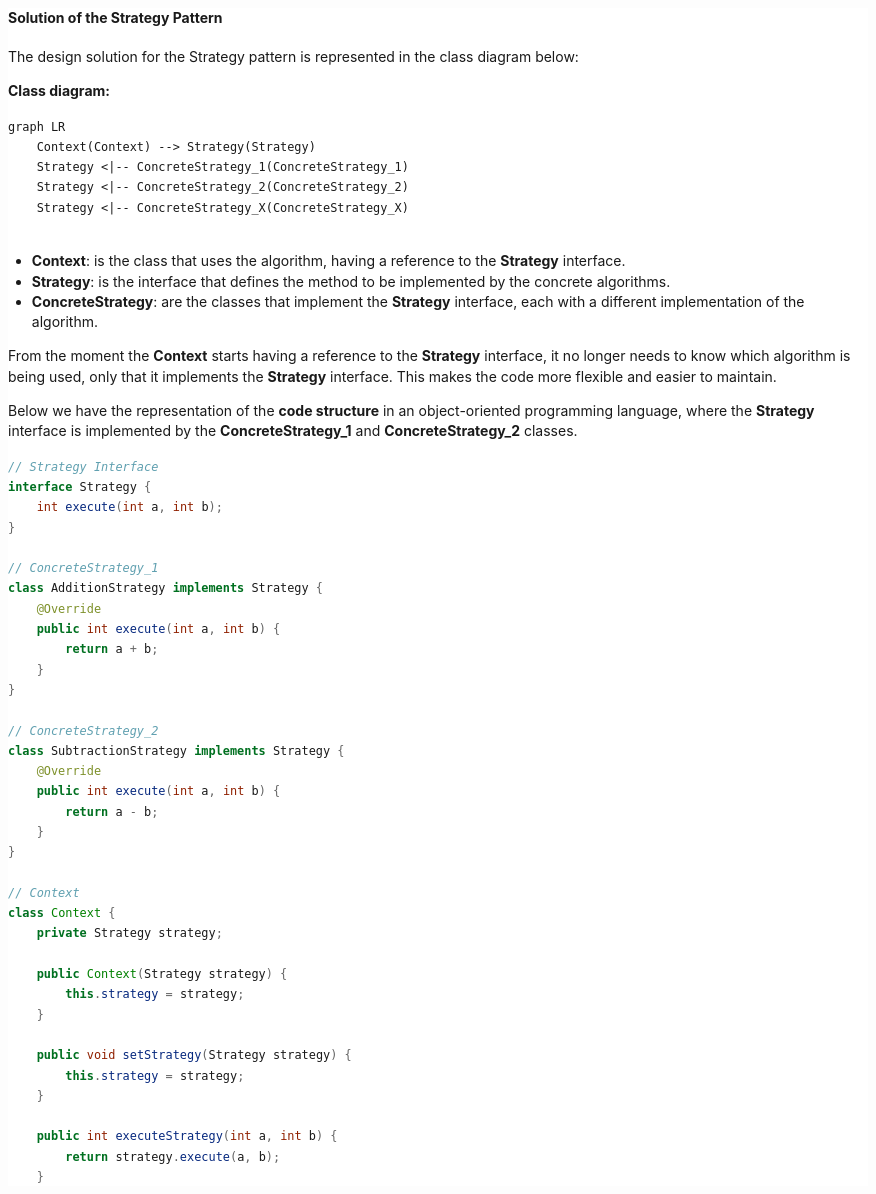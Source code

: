#### Solution of the Strategy Pattern

The design solution for the Strategy pattern is represented in the class diagram below:

**Class diagram:**

```mermaid
graph LR
    Context(Context) --> Strategy(Strategy)
    Strategy <|-- ConcreteStrategy_1(ConcreteStrategy_1)
    Strategy <|-- ConcreteStrategy_2(ConcreteStrategy_2)
    Strategy <|-- ConcreteStrategy_X(ConcreteStrategy_X)
    
```

  - **Context**: is the class that uses the algorithm, having a reference to the **Strategy** interface.
  - **Strategy**: is the interface that defines the method to be implemented by the concrete algorithms.
  - **ConcreteStrategy**: are the classes that implement the **Strategy** interface, each with a different implementation of the algorithm.

From the moment the **Context** starts having a reference to the **Strategy** interface, it no longer needs to know which algorithm is being used, only that it implements the **Strategy** interface. This makes the code more flexible and easier to maintain.

Below we have the representation of the **code structure** in an object-oriented programming language, where the **Strategy** interface is implemented by the **ConcreteStrategy\_1** and **ConcreteStrategy\_2** classes.

```java
// Strategy Interface
interface Strategy {
    int execute(int a, int b);
}

// ConcreteStrategy_1
class AdditionStrategy implements Strategy {
    @Override
    public int execute(int a, int b) {
        return a + b;
    }
}

// ConcreteStrategy_2
class SubtractionStrategy implements Strategy {
    @Override
    public int execute(int a, int b) {
        return a - b;
    }
}

// Context
class Context {
    private Strategy strategy;

    public Context(Strategy strategy) {
        this.strategy = strategy;
    }

    public void setStrategy(Strategy strategy) {
        this.strategy = strategy;
    }

    public int executeStrategy(int a, int b) {
        return strategy.execute(a, b);
    }
```